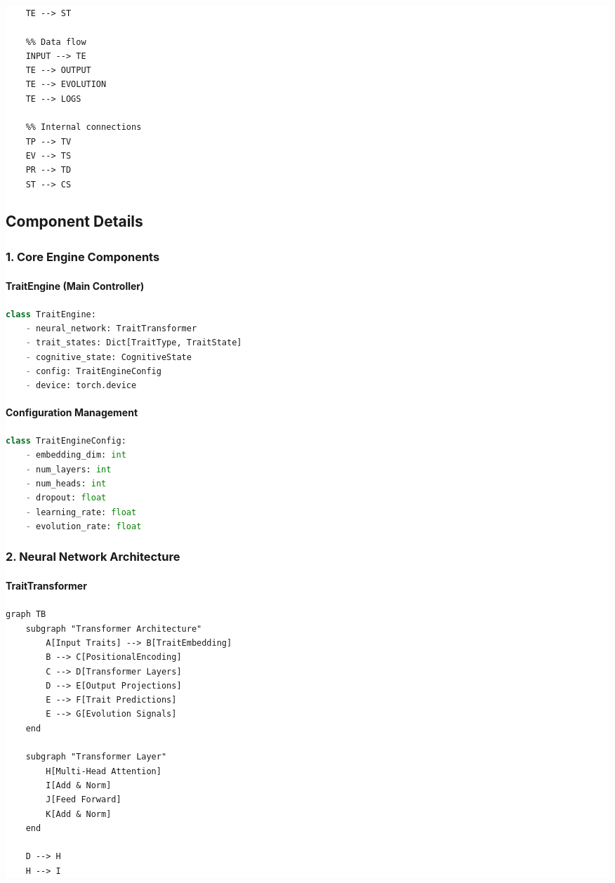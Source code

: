 ```mermaid
    TE --> ST
    
    %% Data flow
    INPUT --> TE
    TE --> OUTPUT
    TE --> EVOLUTION
    TE --> LOGS
    
    %% Internal connections
    TP --> TV
    EV --> TS
    PR --> TD
    ST --> CS
```

## Component Details

### 1. Core Engine Components

#### **TraitEngine (Main Controller)**
```python
class TraitEngine:
    - neural_network: TraitTransformer
    - trait_states: Dict[TraitType, TraitState]
    - cognitive_state: CognitiveState
    - config: TraitEngineConfig
    - device: torch.device
```

#### **Configuration Management**
```python
class TraitEngineConfig:
    - embedding_dim: int
    - num_layers: int
    - num_heads: int
    - dropout: float
    - learning_rate: float
    - evolution_rate: float
```

### 2. Neural Network Architecture

#### **TraitTransformer**
```mermaid
graph TB
    subgraph "Transformer Architecture"
        A[Input Traits] --> B[TraitEmbedding]
        B --> C[PositionalEncoding]
        C --> D[Transformer Layers]
        D --> E[Output Projections]
        E --> F[Trait Predictions]
        E --> G[Evolution Signals]
    end
    
    subgraph "Transformer Layer"
        H[Multi-Head Attention]
        I[Add & Norm]
        J[Feed Forward]
        K[Add & Norm]
    end
    
    D --> H
    H --> I
```